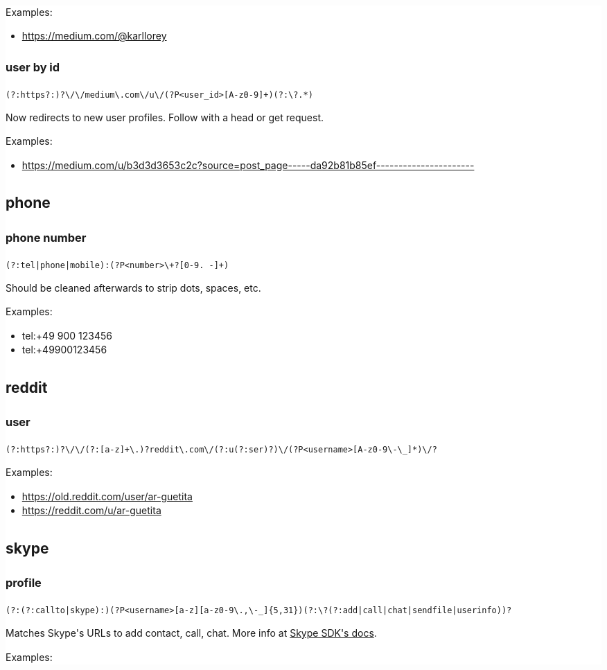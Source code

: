 
Examples: 

- https://medium.com/@karllorey

### user by id
```regex
(?:https?:)?\/\/medium\.com\/u\/(?P<user_id>[A-z0-9]+)(?:\?.*)
```
Now redirects to new user profiles. Follow with a head or get request.

Examples: 

- https://medium.com/u/b3d3d3653c2c?source=post_page-----da92b81b85ef----------------------


## phone

### phone number
```regex
(?:tel|phone|mobile):(?P<number>\+?[0-9. -]+)
```
Should be cleaned afterwards to strip dots, spaces, etc.

Examples: 

- tel:+49 900 123456
- tel:+49900123456


## reddit

### user
```regex
(?:https?:)?\/\/(?:[a-z]+\.)?reddit\.com\/(?:u(?:ser)?)\/(?P<username>[A-z0-9\-\_]*)\/?
```


Examples: 

- https://old.reddit.com/user/ar-guetita
- https://reddit.com/u/ar-guetita


## skype

### profile
```regex
(?:(?:callto|skype):)(?P<username>[a-z][a-z0-9\.,\-_]{5,31})(?:\?(?:add|call|chat|sendfile|userinfo))?
```
Matches Skype's URLs to add contact, call, chat. More info at [Skype SDK's docs](https://docs.microsoft.com/en-us/skype-sdk/skypeuris/skypeuris).

Examples: 
